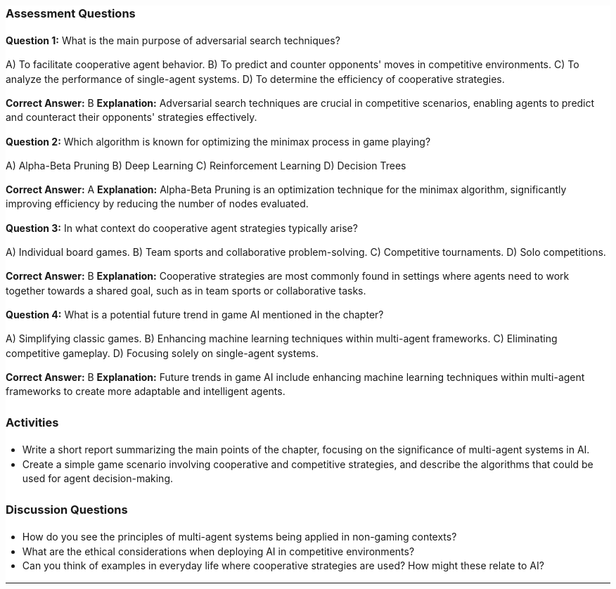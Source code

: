 ### Assessment Questions

**Question 1:** What is the main purpose of adversarial search techniques?

  A) To facilitate cooperative agent behavior.
  B) To predict and counter opponents' moves in competitive environments.
  C) To analyze the performance of single-agent systems.
  D) To determine the efficiency of cooperative strategies.

**Correct Answer:** B
**Explanation:** Adversarial search techniques are crucial in competitive scenarios, enabling agents to predict and counteract their opponents' strategies effectively.

**Question 2:** Which algorithm is known for optimizing the minimax process in game playing?

  A) Alpha-Beta Pruning
  B) Deep Learning
  C) Reinforcement Learning
  D) Decision Trees

**Correct Answer:** A
**Explanation:** Alpha-Beta Pruning is an optimization technique for the minimax algorithm, significantly improving efficiency by reducing the number of nodes evaluated.

**Question 3:** In what context do cooperative agent strategies typically arise?

  A) Individual board games.
  B) Team sports and collaborative problem-solving.
  C) Competitive tournaments.
  D) Solo competitions.

**Correct Answer:** B
**Explanation:** Cooperative strategies are most commonly found in settings where agents need to work together towards a shared goal, such as in team sports or collaborative tasks.

**Question 4:** What is a potential future trend in game AI mentioned in the chapter?

  A) Simplifying classic games.
  B) Enhancing machine learning techniques within multi-agent frameworks.
  C) Eliminating competitive gameplay.
  D) Focusing solely on single-agent systems.

**Correct Answer:** B
**Explanation:** Future trends in game AI include enhancing machine learning techniques within multi-agent frameworks to create more adaptable and intelligent agents.

### Activities
- Write a short report summarizing the main points of the chapter, focusing on the significance of multi-agent systems in AI.
- Create a simple game scenario involving cooperative and competitive strategies, and describe the algorithms that could be used for agent decision-making.

### Discussion Questions
- How do you see the principles of multi-agent systems being applied in non-gaming contexts?
- What are the ethical considerations when deploying AI in competitive environments?
- Can you think of examples in everyday life where cooperative strategies are used? How might these relate to AI?

---

